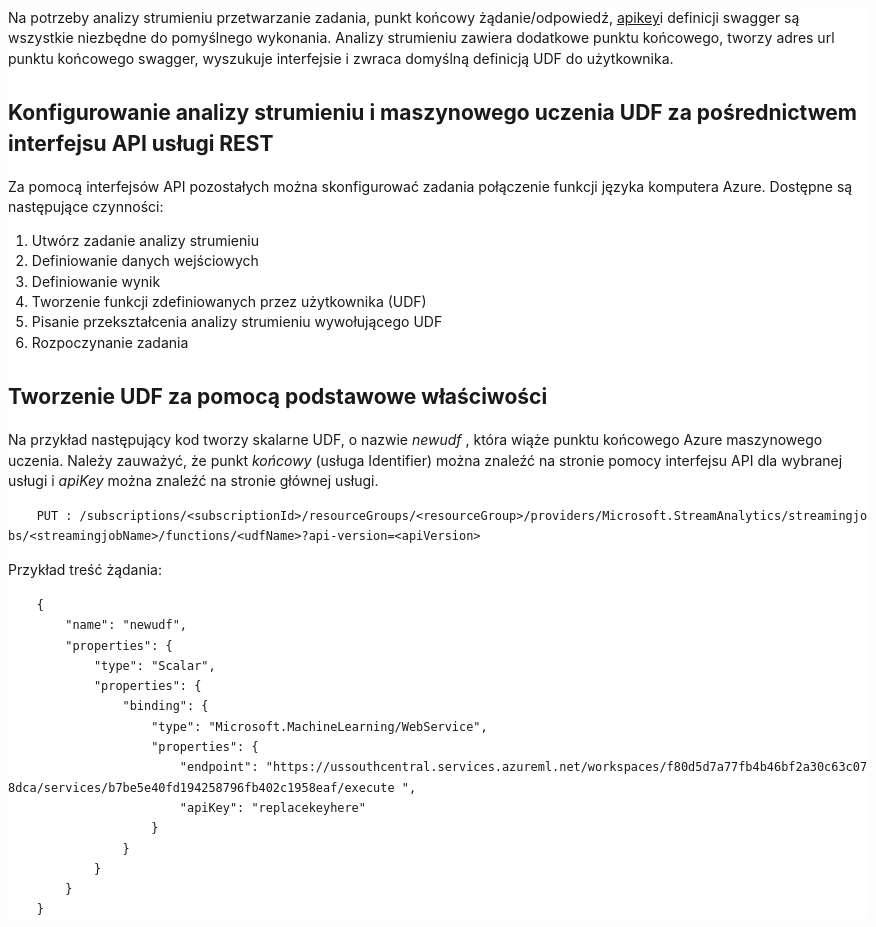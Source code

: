 Na potrzeby analizy strumieniu przetwarzanie zadania, punkt końcowy żądanie/odpowiedź, [apikey](../machine-learning/machine-learning-connect-to-azure-machine-learning-web-service.md#get-an-azure-machine-learning-authorization-key)i definicji swagger są wszystkie niezbędne do pomyślnego wykonania. Analizy strumieniu zawiera dodatkowe punktu końcowego, tworzy adres url punktu końcowego swagger, wyszukuje interfejsie i zwraca domyślną definicją UDF do użytkownika.

## <a name="configure-a-stream-analytics-and-machine-learning-udf-via-rest-api"></a>Konfigurowanie analizy strumieniu i maszynowego uczenia UDF za pośrednictwem interfejsu API usługi REST

Za pomocą interfejsów API pozostałych można skonfigurować zadania połączenie funkcji języka komputera Azure. Dostępne są następujące czynności:

1. Utwórz zadanie analizy strumieniu
2. Definiowanie danych wejściowych
3. Definiowanie wynik
4. Tworzenie funkcji zdefiniowanych przez użytkownika (UDF)
5. Pisanie przekształcenia analizy strumieniu wywołującego UDF
6. Rozpoczynanie zadania

## <a name="creating-a-udf-with-basic-properties"></a>Tworzenie UDF za pomocą podstawowe właściwości

Na przykład następujący kod tworzy skalarne UDF, o nazwie *newudf* , która wiąże punktu końcowego Azure maszynowego uczenia. Należy zauważyć, że punkt *końcowy* (usługa Identifier) można znaleźć na stronie pomocy interfejsu API dla wybranej usługi i *apiKey* można znaleźć na stronie głównej usługi.

````
    PUT : /subscriptions/<subscriptionId>/resourceGroups/<resourceGroup>/providers/Microsoft.StreamAnalytics/streamingjobs/<streamingjobName>/functions/<udfName>?api-version=<apiVersion>  
````

Przykład treść żądania:  

````
    {
        "name": "newudf",
        "properties": {
            "type": "Scalar",
            "properties": {
                "binding": {
                    "type": "Microsoft.MachineLearning/WebService",
                    "properties": {
                        "endpoint": "https://ussouthcentral.services.azureml.net/workspaces/f80d5d7a77fb4b46bf2a30c63c078dca/services/b7be5e40fd194258796fb402c1958eaf/execute ",
                        "apiKey": "replacekeyhere"
                    }
                }
            }
        }
    }
````
